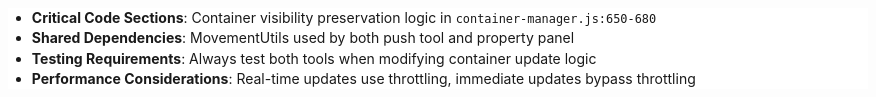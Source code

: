 - **Critical Code Sections**: Container visibility preservation logic in `container-manager.js:650-680`
- **Shared Dependencies**: MovementUtils used by both push tool and property panel
- **Testing Requirements**: Always test both tools when modifying container update logic
- **Performance Considerations**: Real-time updates use throttling, immediate updates bypass throttling